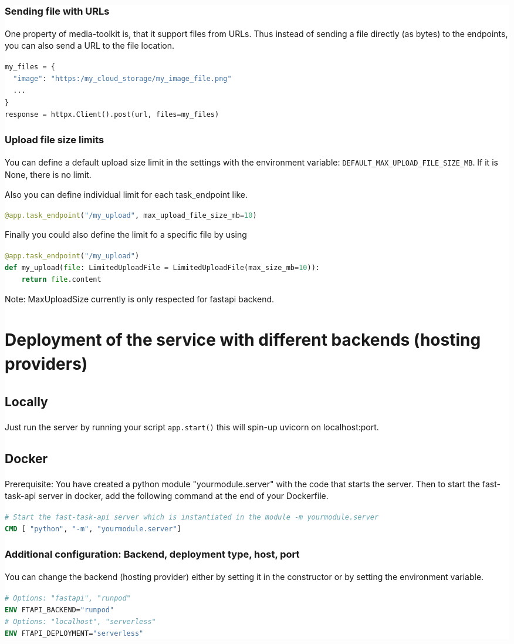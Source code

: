 ### Sending file with URLs
One property of media-toolkit is, that it support files from URLs. 
Thus instead of sending a file directly (as bytes) to the endpoints, you can also send a URL to the file location.
```python
my_files = {
  "image": "https:/my_cloud_storage/my_image_file.png"
  ...
}
response = httpx.Client().post(url, files=my_files)
```

### Upload file size limits

You can define a default upload size limit in the settings with the environment variable:
``DEFAULT_MAX_UPLOAD_FILE_SIZE_MB``. If it is None, there is no limit.

Also you can define individual limit for each task_endpoint like.
```python
@app.task_endpoint("/my_upload", max_upload_file_size_mb=10)
```
Finally you could also define the limit fo a specific file by using
```python
@app.task_endpoint("/my_upload")
def my_upload(file: LimitedUploadFile = LimitedUploadFile(max_size_mb=10)):
    return file.content
```

Note: MaxUploadSize currently is only respected for fastapi backend.


# Deployment of the service with different backends (hosting providers)


## Locally
Just run the server by running your script ```app.start()``` this will spin-up uvicorn on localhost:port.

## Docker
Prerequisite: You have created a python module "yourmodule.server" with the code that starts the server.
Then to start the fast-task-api server in docker, add the following command at the end of your Dockerfile.

```dockerfile 
# Start the fast-task-api server which is instantiated in the module -m yourmodule.server
CMD [ "python", "-m", "yourmodule.server"]
```

### Additional configuration: Backend, deployment type, host, port
You can change the backend (hosting provider) either by setting it in the constructor or by setting the environment variable.
```dockerfile 
# Options: "fastapi", "runpod"
ENV FTAPI_BACKEND="runpod"
# Options: "localhost", "serverless"
ENV FTAPI_DEPLOYMENT="serverless"
```
